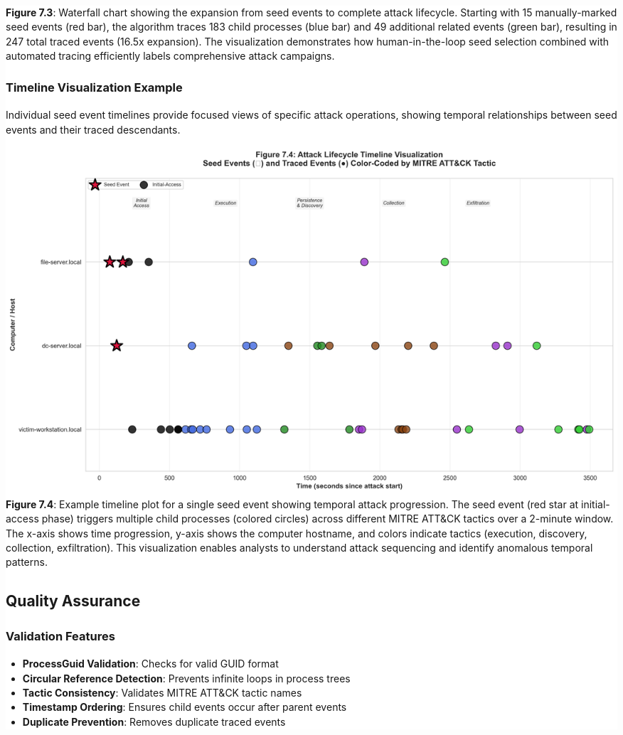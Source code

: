 **Figure 7.3**: Waterfall chart showing the expansion from seed events to complete attack lifecycle. Starting with 15 manually-marked seed events (red bar), the algorithm traces 183 child processes (blue bar) and 49 additional related events (green bar), resulting in 247 total traced events (16.5x expansion). The visualization demonstrates how human-in-the-loop seed selection combined with automated tracing efficiently labels comprehensive attack campaigns.

### Timeline Visualization Example

Individual seed event timelines provide focused views of specific attack operations, showing temporal relationships between seed events and their traced descendants.

![Figure 7.4: Timeline Visualization Example](figures/figure_7_4_timeline_example.png)
**Figure 7.4**: Example timeline plot for a single seed event showing temporal attack progression. The seed event (red star at initial-access phase) triggers multiple child processes (colored circles) across different MITRE ATT&CK tactics over a 2-minute window. The x-axis shows time progression, y-axis shows the computer hostname, and colors indicate tactics (execution, discovery, collection, exfiltration). This visualization enables analysts to understand attack sequencing and identify anomalous temporal patterns.

## Quality Assurance

### Validation Features
- **ProcessGuid Validation**: Checks for valid GUID format
- **Circular Reference Detection**: Prevents infinite loops in process trees
- **Tactic Consistency**: Validates MITRE ATT&CK tactic names
- **Timestamp Ordering**: Ensures child events occur after parent events
- **Duplicate Prevention**: Removes duplicate traced events
